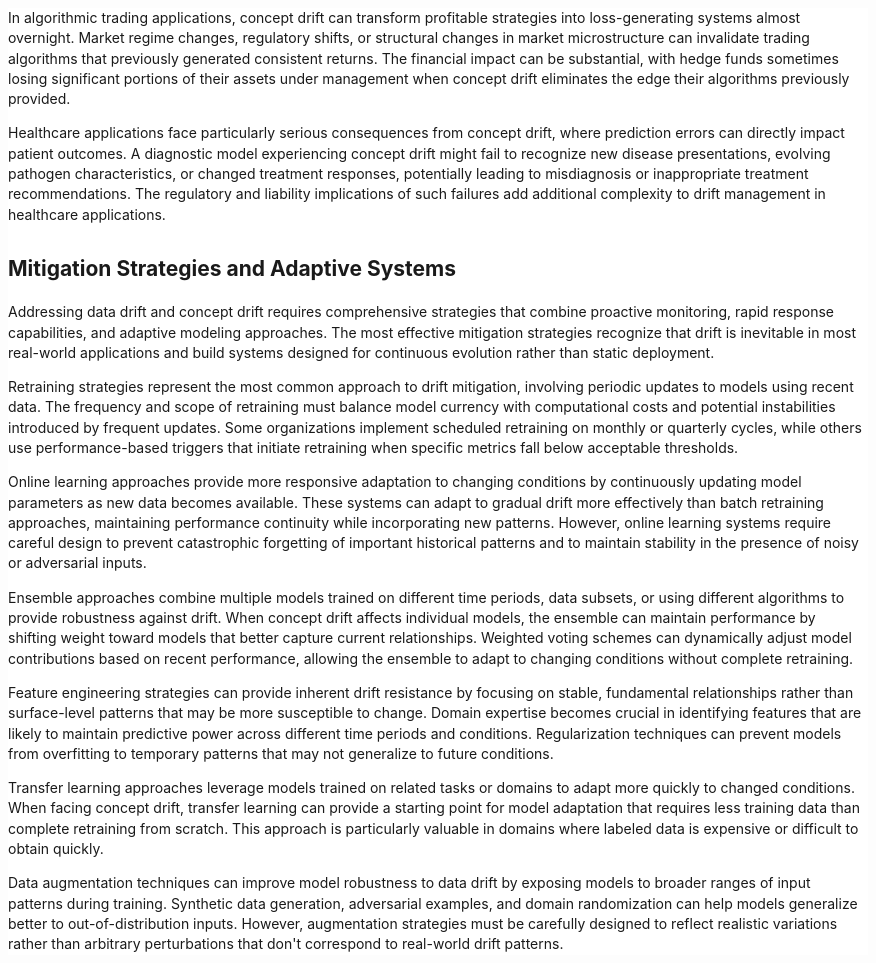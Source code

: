 In algorithmic trading applications, concept drift can transform profitable strategies into loss-generating systems almost overnight. Market regime changes, regulatory shifts, or structural changes in market microstructure can invalidate trading algorithms that previously generated consistent returns. The financial impact can be substantial, with hedge funds sometimes losing significant portions of their assets under management when concept drift eliminates the edge their algorithms previously provided.

Healthcare applications face particularly serious consequences from concept drift, where prediction errors can directly impact patient outcomes. A diagnostic model experiencing concept drift might fail to recognize new disease presentations, evolving pathogen characteristics, or changed treatment responses, potentially leading to misdiagnosis or inappropriate treatment recommendations. The regulatory and liability implications of such failures add additional complexity to drift management in healthcare applications.

## Mitigation Strategies and Adaptive Systems

Addressing data drift and concept drift requires comprehensive strategies that combine proactive monitoring, rapid response capabilities, and adaptive modeling approaches. The most effective mitigation strategies recognize that drift is inevitable in most real-world applications and build systems designed for continuous evolution rather than static deployment.

Retraining strategies represent the most common approach to drift mitigation, involving periodic updates to models using recent data. The frequency and scope of retraining must balance model currency with computational costs and potential instabilities introduced by frequent updates. Some organizations implement scheduled retraining on monthly or quarterly cycles, while others use performance-based triggers that initiate retraining when specific metrics fall below acceptable thresholds.

Online learning approaches provide more responsive adaptation to changing conditions by continuously updating model parameters as new data becomes available. These systems can adapt to gradual drift more effectively than batch retraining approaches, maintaining performance continuity while incorporating new patterns. However, online learning systems require careful design to prevent catastrophic forgetting of important historical patterns and to maintain stability in the presence of noisy or adversarial inputs.

Ensemble approaches combine multiple models trained on different time periods, data subsets, or using different algorithms to provide robustness against drift. When concept drift affects individual models, the ensemble can maintain performance by shifting weight toward models that better capture current relationships. Weighted voting schemes can dynamically adjust model contributions based on recent performance, allowing the ensemble to adapt to changing conditions without complete retraining.

Feature engineering strategies can provide inherent drift resistance by focusing on stable, fundamental relationships rather than surface-level patterns that may be more susceptible to change. Domain expertise becomes crucial in identifying features that are likely to maintain predictive power across different time periods and conditions. Regularization techniques can prevent models from overfitting to temporary patterns that may not generalize to future conditions.

Transfer learning approaches leverage models trained on related tasks or domains to adapt more quickly to changed conditions. When facing concept drift, transfer learning can provide a starting point for model adaptation that requires less training data than complete retraining from scratch. This approach is particularly valuable in domains where labeled data is expensive or difficult to obtain quickly.

Data augmentation techniques can improve model robustness to data drift by exposing models to broader ranges of input patterns during training. Synthetic data generation, adversarial examples, and domain randomization can help models generalize better to out-of-distribution inputs. However, augmentation strategies must be carefully designed to reflect realistic variations rather than arbitrary perturbations that don't correspond to real-world drift patterns.
